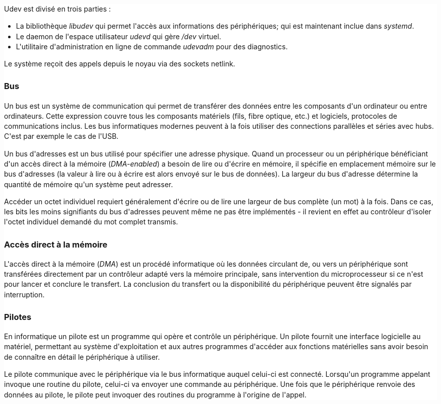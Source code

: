 Udev est divisé en trois parties :

* La bibliothèque *libudev* qui permet l'accès aux informations des périphériques; qui est maintenant inclue dans *systemd*.
* Le daemon de l'espace utilisateur *udevd* qui gère */dev* virtuel.
* L'utilitaire d'administration en ligne de commande *udevadm* pour des diagnostics.

Le système reçoit des appels depuis le noyau via des sockets netlink.

### Bus

Un bus est un système de communication qui permet de transférer des données entre les composants d'un ordinateur ou entre
ordinateurs. Cette expression couvre tous les composants matériels (fils, fibre optique, etc.) et logiciels, protocoles de
communications inclus. Les bus informatiques modernes peuvent à la fois utiliser des connections parallèles et séries avec hubs.
C'est par exemple le cas de l'USB.

Un bus d'adresses est un bus utilisé pour spécifier une adresse physique. Quand un processeur ou un périphérique bénéficiant d'un
accès direct à la mémoire (*DMA-enabled*) a besoin de lire ou d'écrire en mémoire, il spécifie en emplacement mémoire sur le bus
d'adresses (la valeur à lire ou à écrire est alors envoyé sur le bus de données). La largeur du bus d'adresse détermine la quantité
de mémoire qu'un système peut adresser.

Accéder un octet individuel requiert généralement d'écrire ou de lire une largeur de bus complète (un mot) à la fois. Dans ce cas,
les bits les moins signifiants du bus d'adresses peuvent même ne pas être implémentés - il revient en effet au contrôleur d'isoler
l'octet individuel demandé du mot complet transmis.

### Accès direct à la mémoire

L'accès direct à la mémoire (*DMA*) est un procédé informatique où les données circulant de, ou vers un périphérique sont
transférées directement par un contrôleur adapté vers la mémoire principale, sans intervention du microprocesseur si ce n'est pour
lancer et conclure le transfert. La conclusion du transfert ou la disponibilité du périphérique peuvent être signalés par
interruption.

### Pilotes

En informatique un pilote est un programme qui opère et contrôle un périphérique. Un pilote fournit une interface logicielle au
matériel, permettant au système d'exploitation et aux autres programmes d'accéder aux fonctions matérielles sans avoir besoin de
connaître en détail le périphérique à utiliser.

Le pilote communique avec le périphérique via le bus informatique auquel celui-ci est connecté. Lorsqu'un programme appelant
invoque une routine du pilote, celui-ci va envoyer une commande au périphérique. Une fois que le périphérique renvoie des données au
pilote, le pilote peut invoquer des routines du programme à l'origine de l'appel.
